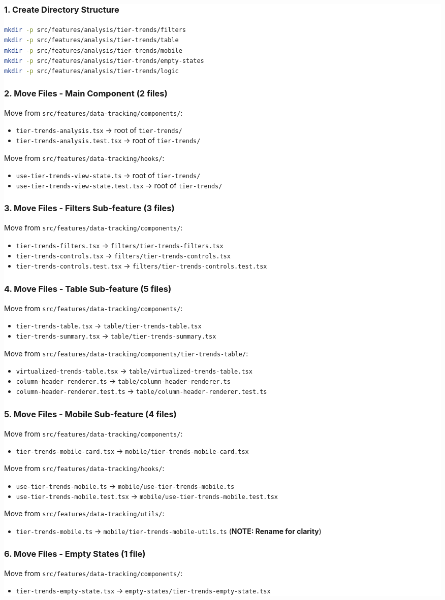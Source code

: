 ### 1. Create Directory Structure

```bash
mkdir -p src/features/analysis/tier-trends/filters
mkdir -p src/features/analysis/tier-trends/table
mkdir -p src/features/analysis/tier-trends/mobile
mkdir -p src/features/analysis/tier-trends/empty-states
mkdir -p src/features/analysis/tier-trends/logic
```

### 2. Move Files - Main Component (2 files)

Move from `src/features/data-tracking/components/`:
- `tier-trends-analysis.tsx` → root of `tier-trends/`
- `tier-trends-analysis.test.tsx` → root of `tier-trends/`

Move from `src/features/data-tracking/hooks/`:
- `use-tier-trends-view-state.ts` → root of `tier-trends/`
- `use-tier-trends-view-state.test.tsx` → root of `tier-trends/`

### 3. Move Files - Filters Sub-feature (3 files)

Move from `src/features/data-tracking/components/`:
- `tier-trends-filters.tsx` → `filters/tier-trends-filters.tsx`
- `tier-trends-controls.tsx` → `filters/tier-trends-controls.tsx`
- `tier-trends-controls.test.tsx` → `filters/tier-trends-controls.test.tsx`

### 4. Move Files - Table Sub-feature (5 files)

Move from `src/features/data-tracking/components/`:
- `tier-trends-table.tsx` → `table/tier-trends-table.tsx`
- `tier-trends-summary.tsx` → `table/tier-trends-summary.tsx`

Move from `src/features/data-tracking/components/tier-trends-table/`:
- `virtualized-trends-table.tsx` → `table/virtualized-trends-table.tsx`
- `column-header-renderer.ts` → `table/column-header-renderer.ts`
- `column-header-renderer.test.ts` → `table/column-header-renderer.test.ts`

### 5. Move Files - Mobile Sub-feature (4 files)

Move from `src/features/data-tracking/components/`:
- `tier-trends-mobile-card.tsx` → `mobile/tier-trends-mobile-card.tsx`

Move from `src/features/data-tracking/hooks/`:
- `use-tier-trends-mobile.ts` → `mobile/use-tier-trends-mobile.ts`
- `use-tier-trends-mobile.test.tsx` → `mobile/use-tier-trends-mobile.test.tsx`

Move from `src/features/data-tracking/utils/`:
- `tier-trends-mobile.ts` → `mobile/tier-trends-mobile-utils.ts` (**NOTE: Rename for clarity**)

### 6. Move Files - Empty States (1 file)

Move from `src/features/data-tracking/components/`:
- `tier-trends-empty-state.tsx` → `empty-states/tier-trends-empty-state.tsx`

